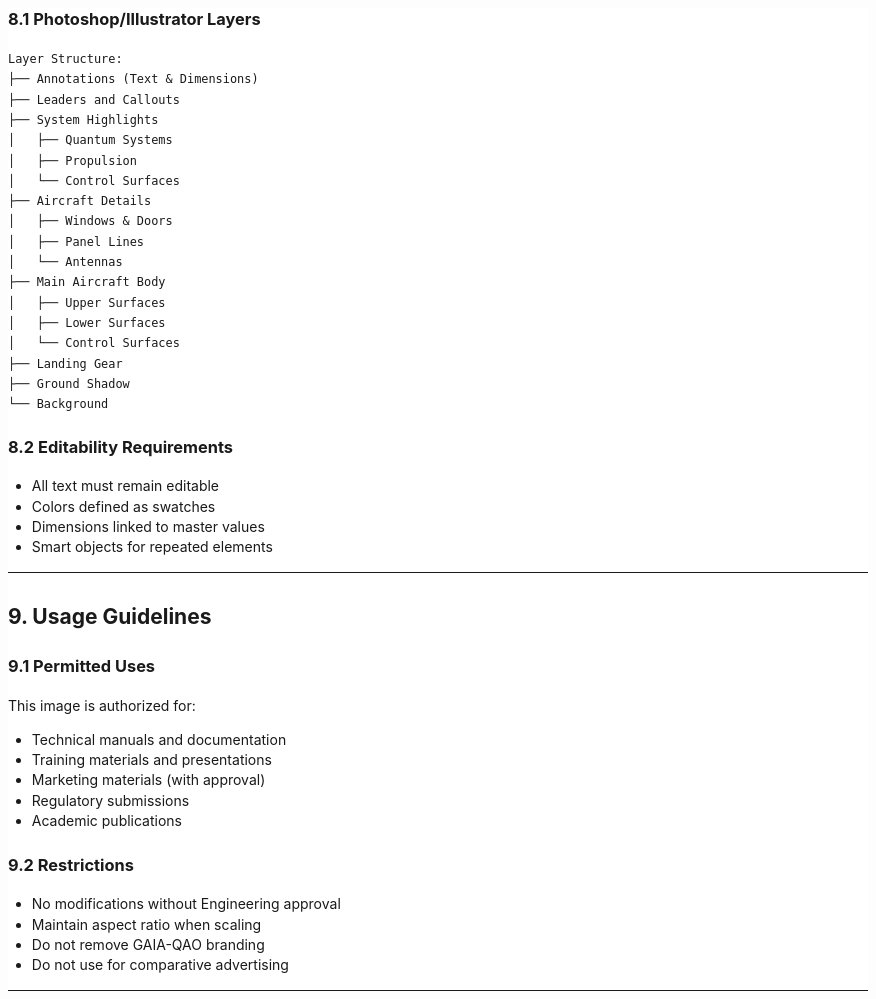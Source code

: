 ### 8.1 Photoshop/Illustrator Layers

```
Layer Structure:
├── Annotations (Text & Dimensions)
├── Leaders and Callouts
├── System Highlights
│   ├── Quantum Systems
│   ├── Propulsion
│   └── Control Surfaces
├── Aircraft Details
│   ├── Windows & Doors
│   ├── Panel Lines
│   └── Antennas
├── Main Aircraft Body
│   ├── Upper Surfaces
│   ├── Lower Surfaces
│   └── Control Surfaces
├── Landing Gear
├── Ground Shadow
└── Background
```

### 8.2 Editability Requirements

- All text must remain editable
- Colors defined as swatches
- Dimensions linked to master values
- Smart objects for repeated elements

---

## 9. Usage Guidelines

### 9.1 Permitted Uses

This image is authorized for:
- Technical manuals and documentation
- Training materials and presentations
- Marketing materials (with approval)
- Regulatory submissions
- Academic publications

### 9.2 Restrictions

- No modifications without Engineering approval
- Maintain aspect ratio when scaling
- Do not remove GAIA-QAO branding
- Do not use for comparative advertising

---
